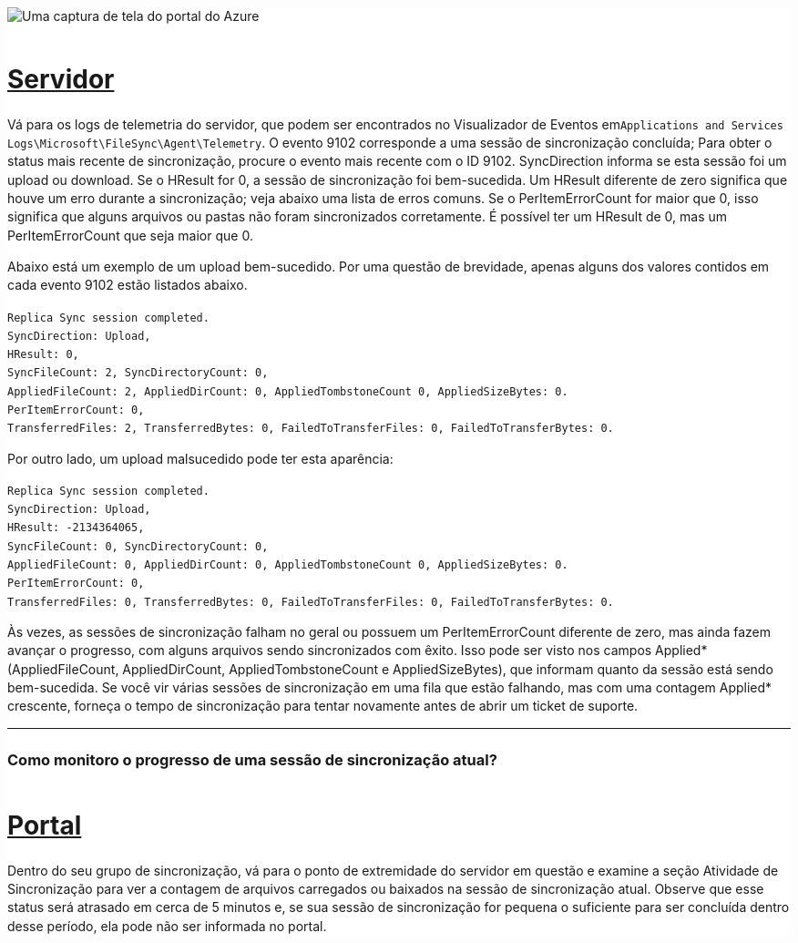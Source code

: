 ![Uma captura de tela do portal do Azure](media/storage-sync-files-troubleshoot/portal-sync-health.png)

# <a name="servertabserver"></a>[Servidor](#tab/server)
Vá para os logs de telemetria do servidor, que podem ser encontrados no Visualizador de Eventos em`Applications and Services Logs\Microsoft\FileSync\Agent\Telemetry`. O evento 9102 corresponde a uma sessão de sincronização concluída; Para obter o status mais recente de sincronização, procure o evento mais recente com o ID 9102. SyncDirection informa se esta sessão foi um upload ou download. Se o HResult for 0, a sessão de sincronização foi bem-sucedida. Um HResult diferente de zero significa que houve um erro durante a sincronização; veja abaixo uma lista de erros comuns. Se o PerItemErrorCount for maior que 0, isso significa que alguns arquivos ou pastas não foram sincronizados corretamente. É possível ter um HResult de 0, mas um PerItemErrorCount que seja maior que 0.

Abaixo está um exemplo de um upload bem-sucedido. Por uma questão de brevidade, apenas alguns dos valores contidos em cada evento 9102 estão listados abaixo. 

```
Replica Sync session completed.
SyncDirection: Upload,
HResult: 0, 
SyncFileCount: 2, SyncDirectoryCount: 0,
AppliedFileCount: 2, AppliedDirCount: 0, AppliedTombstoneCount 0, AppliedSizeBytes: 0.
PerItemErrorCount: 0,
TransferredFiles: 2, TransferredBytes: 0, FailedToTransferFiles: 0, FailedToTransferBytes: 0.
```

Por outro lado, um upload malsucedido pode ter esta aparência:

```
Replica Sync session completed.
SyncDirection: Upload,
HResult: -2134364065,
SyncFileCount: 0, SyncDirectoryCount: 0, 
AppliedFileCount: 0, AppliedDirCount: 0, AppliedTombstoneCount 0, AppliedSizeBytes: 0.
PerItemErrorCount: 0, 
TransferredFiles: 0, TransferredBytes: 0, FailedToTransferFiles: 0, FailedToTransferBytes: 0.
```

Às vezes, as sessões de sincronização falham no geral ou possuem um PerItemErrorCount diferente de zero, mas ainda fazem avançar o progresso, com alguns arquivos sendo sincronizados com êxito. Isso pode ser visto nos campos Applied* (AppliedFileCount, AppliedDirCount, AppliedTombstoneCount e AppliedSizeBytes), que informam quanto da sessão está sendo bem-sucedida. Se você vir várias sessões de sincronização em uma fila que estão falhando, mas com uma contagem Applied* crescente, forneça o tempo de sincronização para tentar novamente antes de abrir um ticket de suporte.

---

### <a name="how-do-i-monitor-the-progress-of-a-current-sync-session"></a>Como monitoro o progresso de uma sessão de sincronização atual?
# <a name="portaltabportal1"></a>[Portal](#tab/portal1)
Dentro do seu grupo de sincronização, vá para o ponto de extremidade do servidor em questão e examine a seção Atividade de Sincronização para ver a contagem de arquivos carregados ou baixados na sessão de sincronização atual. Observe que esse status será atrasado em cerca de 5 minutos e, se sua sessão de sincronização for pequena o suficiente para ser concluída dentro desse período, ela pode não ser informada no portal. 
